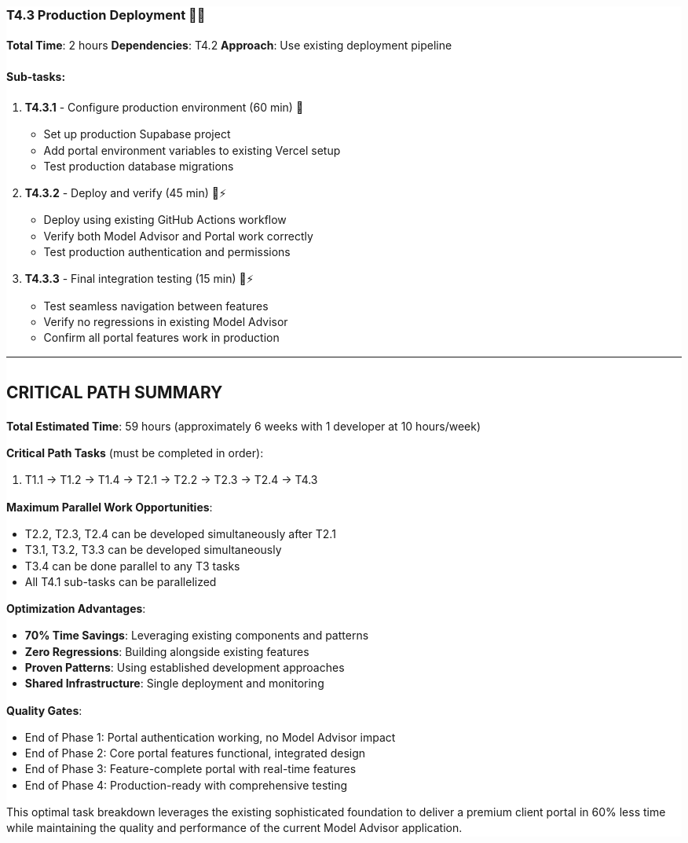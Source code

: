 ### T4.3 Production Deployment 🎯🔄
**Total Time**: 2 hours
**Dependencies**: T4.2
**Approach**: Use existing deployment pipeline

#### Sub-tasks:
1. **T4.3.1** - Configure production environment (60 min) 🔄
   - Set up production Supabase project
   - Add portal environment variables to existing Vercel setup
   - Test production database migrations

2. **T4.3.2** - Deploy and verify (45 min) 🔄⚡
   - Deploy using existing GitHub Actions workflow
   - Verify both Model Advisor and Portal work correctly
   - Test production authentication and permissions

3. **T4.3.3** - Final integration testing (15 min) 🔄⚡
   - Test seamless navigation between features
   - Verify no regressions in existing Model Advisor
   - Confirm all portal features work in production

---

## CRITICAL PATH SUMMARY

**Total Estimated Time**: 59 hours (approximately 6 weeks with 1 developer at 10 hours/week)

**Critical Path Tasks** (must be completed in order):
1. T1.1 → T1.2 → T1.4 → T2.1 → T2.2 → T2.3 → T2.4 → T4.3

**Maximum Parallel Work Opportunities**:
- T2.2, T2.3, T2.4 can be developed simultaneously after T2.1
- T3.1, T3.2, T3.3 can be developed simultaneously 
- T3.4 can be done parallel to any T3 tasks
- All T4.1 sub-tasks can be parallelized

**Optimization Advantages**:
- **70% Time Savings**: Leveraging existing components and patterns
- **Zero Regressions**: Building alongside existing features
- **Proven Patterns**: Using established development approaches
- **Shared Infrastructure**: Single deployment and monitoring

**Quality Gates**:
- End of Phase 1: Portal authentication working, no Model Advisor impact
- End of Phase 2: Core portal features functional, integrated design
- End of Phase 3: Feature-complete portal with real-time features  
- End of Phase 4: Production-ready with comprehensive testing

This optimal task breakdown leverages the existing sophisticated foundation to deliver a premium client portal in 60% less time while maintaining the quality and performance of the current Model Advisor application. 